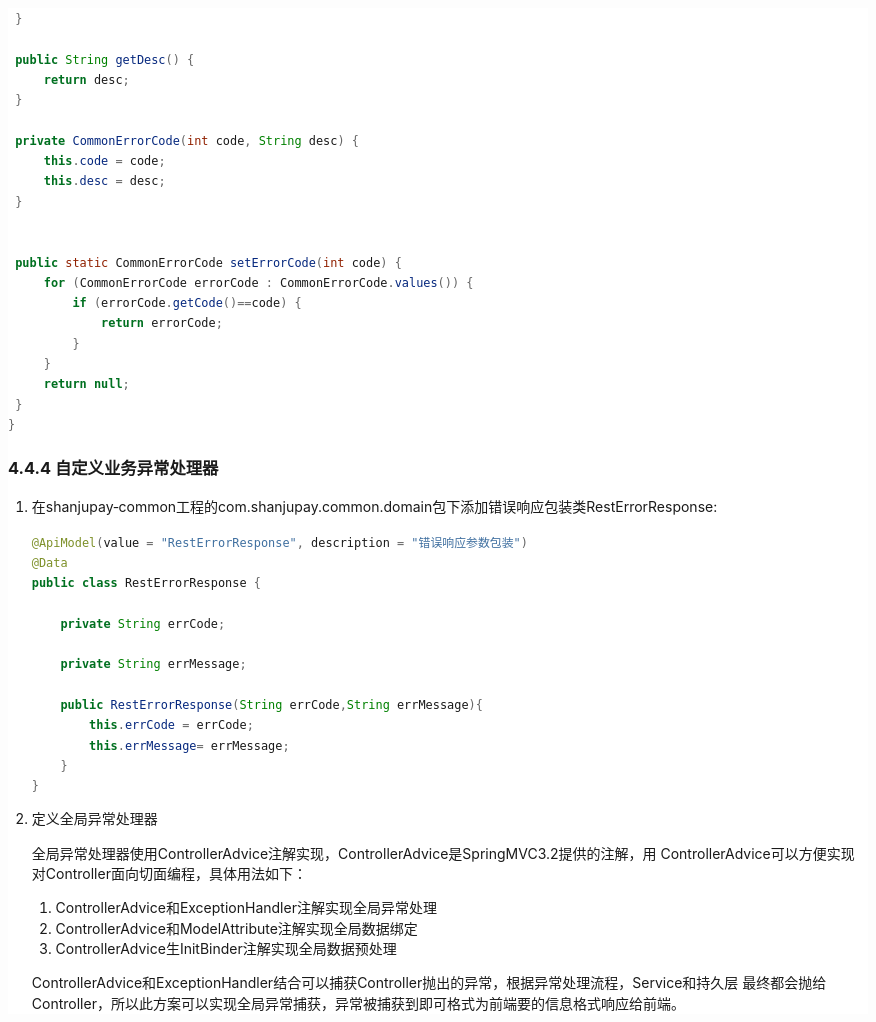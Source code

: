    ````java
   	}
   
   	public String getDesc() {
   		return desc;
   	}
   
   	private CommonErrorCode(int code, String desc) {
   		this.code = code;
   		this.desc = desc;
   	}
   
   
   	public static CommonErrorCode setErrorCode(int code) {
   		for (CommonErrorCode errorCode : CommonErrorCode.values()) {
   			if (errorCode.getCode()==code) {
   				return errorCode;
   			}
   		}
   		return null;
   	}
   }
   ````

### 4.4.4 自定义业务异常处理器

1. 在shanjupay‐common工程的com.shanjupay.common.domain包下添加错误响应包装类RestErrorResponse:

   ```java
   @ApiModel(value = "RestErrorResponse", description = "错误响应参数包装")
   @Data
   public class RestErrorResponse {
   
       private String errCode;
   
       private String errMessage;
   
       public RestErrorResponse(String errCode,String errMessage){
           this.errCode = errCode;
           this.errMessage= errMessage;
       }
   }
   ```

2. 定义全局异常处理器

   全局异常处理器使用ControllerAdvice注解实现，ControllerAdvice是SpringMVC3.2提供的注解，用 ControllerAdvice可以方便实现对Controller面向切面编程，具体用法如下：

   1. ControllerAdvice和ExceptionHandler注解实现全局异常处理 
   2. ControllerAdvice和ModelAttribute注解实现全局数据绑定 
   3. ControllerAdvice生InitBinder注解实现全局数据预处理

   ControllerAdvice和ExceptionHandler结合可以捕获Controller抛出的异常，根据异常处理流程，Service和持久层 最终都会抛给Controller，所以此方案可以实现全局异常捕获，异常被捕获到即可格式为前端要的信息格式响应给前端。
